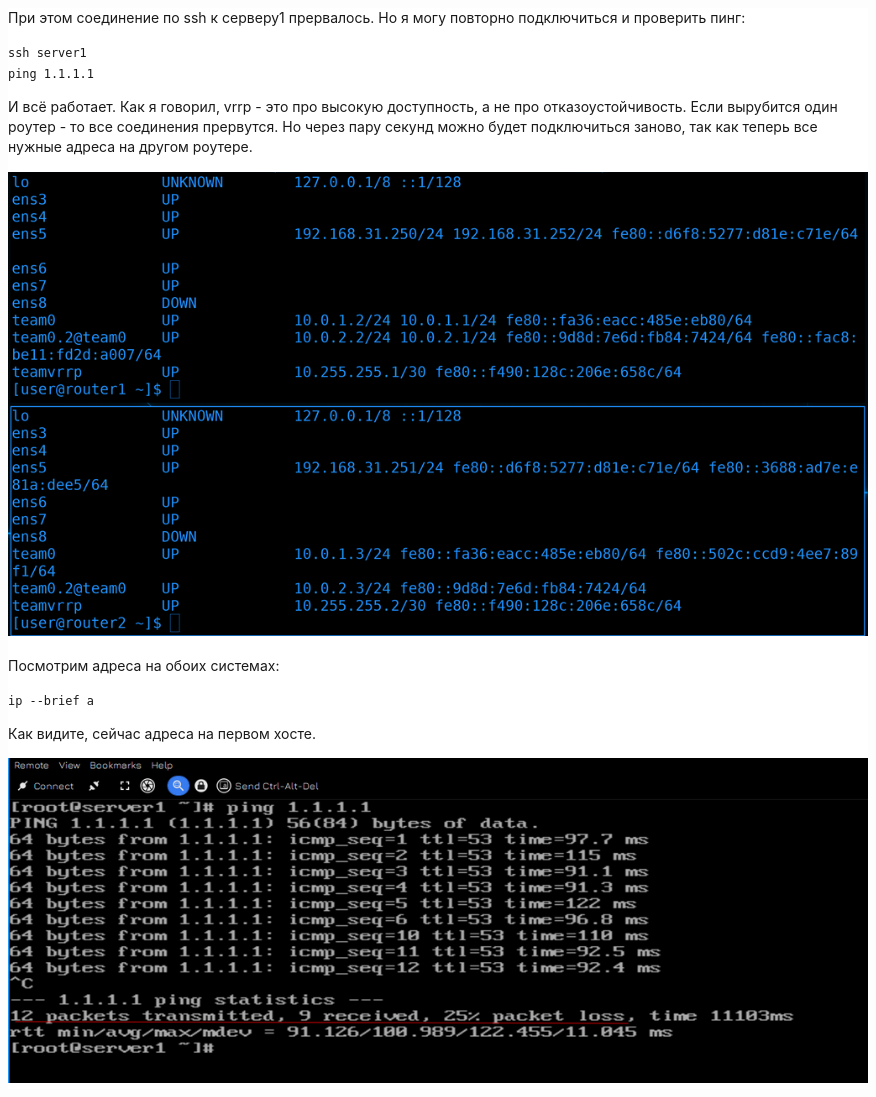При этом соединение по ssh к серверу1 прервалось. Но я могу повторно подключиться и проверить пинг:

```
ssh server1
ping 1.1.1.1
```

И всё работает. Как я говорил, vrrp - это про высокую доступность, а не про отказоустойчивость. Если вырубится один роутер - то все соединения прервутся. Но через пару секунд можно будет подключиться заново, так как теперь все нужные адреса на другом роутере.

![](images/09/ipa5.png)

Посмотрим адреса на обоих системах:

```
ip --brief a
```

Как видите, сейчас адреса на первом хосте. 

![](images/09/ping3.png)
